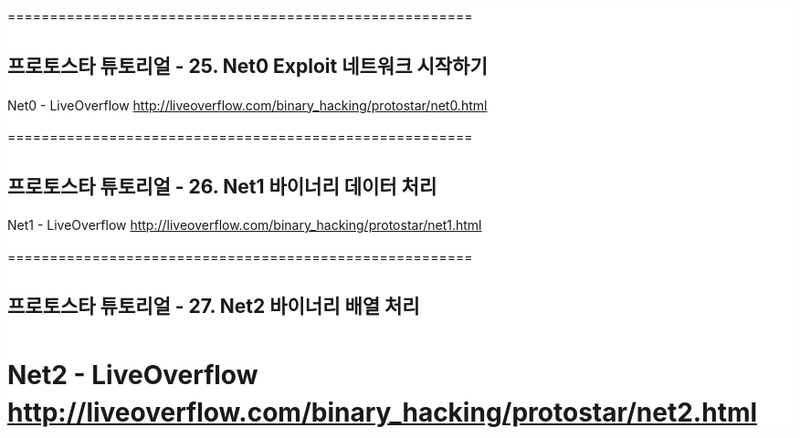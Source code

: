 =======================================================

## 프로토스타 튜토리얼 - 25. Net0 Exploit 네트워크 시작하기

Net0 - LiveOverflow
http://liveoverflow.com/binary_hacking/protostar/net0.html

=======================================================

## 프로토스타 튜토리얼 - 26. Net1 바이너리 데이터 처리

Net1 - LiveOverflow
http://liveoverflow.com/binary_hacking/protostar/net1.html

=======================================================

## 프로토스타 튜토리얼 - 27. Net2 바이너리 배열 처리

Net2 - LiveOverflow
http://liveoverflow.com/binary_hacking/protostar/net2.html
=======================================================
